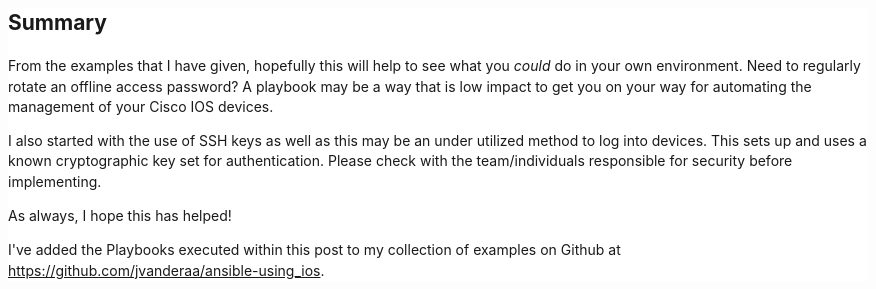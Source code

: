 ## Summary

From the examples that I have given, hopefully this will help to see what you _could_ do in your own
environment. Need to regularly rotate an offline access password? A playbook may be a way that is
low impact to get you on your way for automating the management of your Cisco IOS devices.  

I also started with the use of SSH keys as well as this may be an under utilized method to log into
devices. This sets up and uses a known cryptographic key set for authentication. Please check with
the team/individuals responsible for security before implementing.  

As always, I hope this has helped!

I've added the Playbooks executed within this post to my collection of examples on Github at
https://github.com/jvanderaa/ansible-using_ios.
